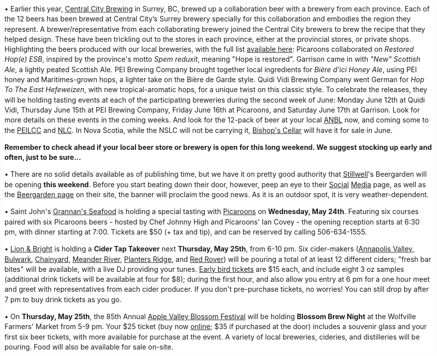 • Earlier this year, [Central City Brewing](http://centralcitybrewing.com/) in Surrey, BC, brewed up a collaboration beer with a brewery from each province. Each of the 12 beers has been brewed at Central City’s Surrey brewery specially for this collaboration and embodies the region they represent. A brewer/representative from each collaborating brewery joined the Central City brewers to brew the recipe that they helped design. These have been trickling out to the stores in each province, either at the provincial stores, or private shops. Highlighting the beers produced with our local breweries, with the full list [available here](http://centralcitybrewing.com/celebrate-canada-150-with-the-red-racer-across-the-nation-collaboration-canada-150-mixed-pack-featuring-12-craft-breweries-from-across-the-nation/):  Picaroons collaborated on _Restored Hop(e) ESB_, inspired by the province's motto _Spem reduxit_, meaning "Hope is restored". Garrison came in with _"New" Scottish Ale_, a lightly peated Scottish Ale. PEI Brewing Company brought together local ingredients for _Bière d'ici Honey Ale_, using PEI honey and Maritimes-grown hops, a lighter take on the Bière de Garde style. Quidi Vidi Brewing Company went German for _Hop To The East Hefeweizen_, with new tropical-aromatic hops, for a unique twist on this classic style. To celebrate the releases, they will be holding tasting events at each of the participating breweries during the second week of June: Monday June 12th at Quidi Vidi, Thursday June 15th at PEI Brewing Company, Friday June 16th at Picaroons, and Saturday June 17th at Garrison. Look for more details on these events in the coming weeks. And look for the 12-pack of beer at your local [ANBL](http://www.nbliquor.com/Home/ProductDetails/28199) now, and coming some to the [PEILCC](http://liquorpei.com/) and [NLC](http://nlliquor.com). In Nova Scotia, while the NSLC will not be carrying it, [Bishop's Cellar](http://bishopscellar.com/) will have it for sale in June.

**Remember to check ahead if your local beer store or brewery is open for this long weekend. We suggest stocking up early and often, just to be sure...**

• There are no solid details available as of publishing time, but we have it on pretty good authority that [Stillwell](http://www.barstillwell.com/)'s Beergarden will be opening **this weekend**. Before you start beating down their door, however, peep an eye to their [Social](http://www.twitter.com/BarStillwell) [Media](https://www.facebook.com/barstillwell/) page, as well as the [Beergarden page](http://www.barstillwell.com/beergarden) on their site, the banner will proclaim the good news. As it is an outdoor spot, it is very weather-dependent.

• Saint John's [Grannan's Seafood](https://www.facebook.com/GrannansSeafood/) is holding a special tasting with [Picaroons](http://picaroons.ca/) on **Wednesday, May 24th**. Featuring six courses paired with six Picaroons beers - hosted by Chef Johnny High and Picaroons' Ian Covey - the opening reception starts at 6:30 pm, with dinner starting at 7:00. Tickets are $50 (+ tax and tip), and can be reserved by calling 506-634-1555.

• [Lion & Bright](http://lionandbright.com/) is holding a **Cider Tap Takeover** next **Thursday, May 25th**, from 6-10 pm. Six cider-makers ([Annapolis Valley](http://drinkannapolis.ca/), [Bulwark](http://www.bulwarkcider.com/), [Chainyard](http://www.chainyardcider.com/), [Meander River](http://www.meanderriverfarm.ca/), [Planters Ridge](https://www.plantersridge.ca/), and [Red Rover](http://www.redroverbrew.com/)) will be pouring a total of  at least 12 different ciders; "fresh bar bites" will be available, with a live DJ providing your tunes. [Early bird tickets](https://www.eventbrite.ca/e/cider-tap-takeover-tickets-34700496118) are $15 each, and include eight 3 oz samples (additional drink tickets will be available at four for $8); during the first hour, and also allow you entry at 6 pm for a one hour meet and greet with representatives from each cider producer. If you don't pre-purchase tickets, no worries! You can still drop by after 7 pm to buy drink tickets as you go.

• On **Thursday, May 25th**, the 85th Annual [Apple Valley Blossom Festival](http://appleblossom.com/) will be holding **Blossom Brew Night** at the Wolfville Farmers' Market from 5-9 pm. Your $25 ticket (buy now [online](https://secure.ticketpro.ca/?server=ww3&lang=en&aff=avabf#achat_WFM25ES17); $35 if purchased at the door) includes a souvenir glass and your first six beer tickets, with more available for purchase at the event. A variety of local breweries, cideries, and distilleries will be pouring. Food will also be available for sale on-site.
